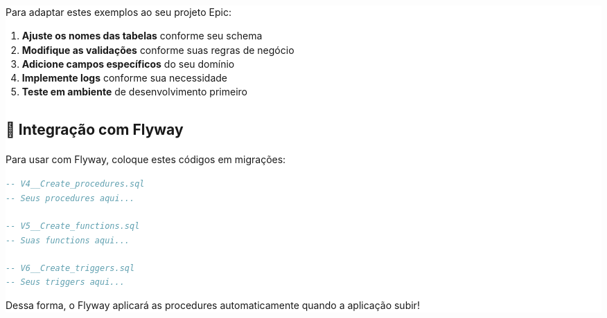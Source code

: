 Para adaptar estes exemplos ao seu projeto Epic:

1. **Ajuste os nomes das tabelas** conforme seu schema
2. **Modifique as validações** conforme suas regras de negócio
3. **Adicione campos específicos** do seu domínio
4. **Implemente logs** conforme sua necessidade
5. **Teste em ambiente** de desenvolvimento primeiro

## 🔧 Integração com Flyway

Para usar com Flyway, coloque estes códigos em migrações:

```sql
-- V4__Create_procedures.sql
-- Seus procedures aqui...

-- V5__Create_functions.sql  
-- Suas functions aqui...

-- V6__Create_triggers.sql
-- Seus triggers aqui...
```

Dessa forma, o Flyway aplicará as procedures automaticamente quando a aplicação subir! 